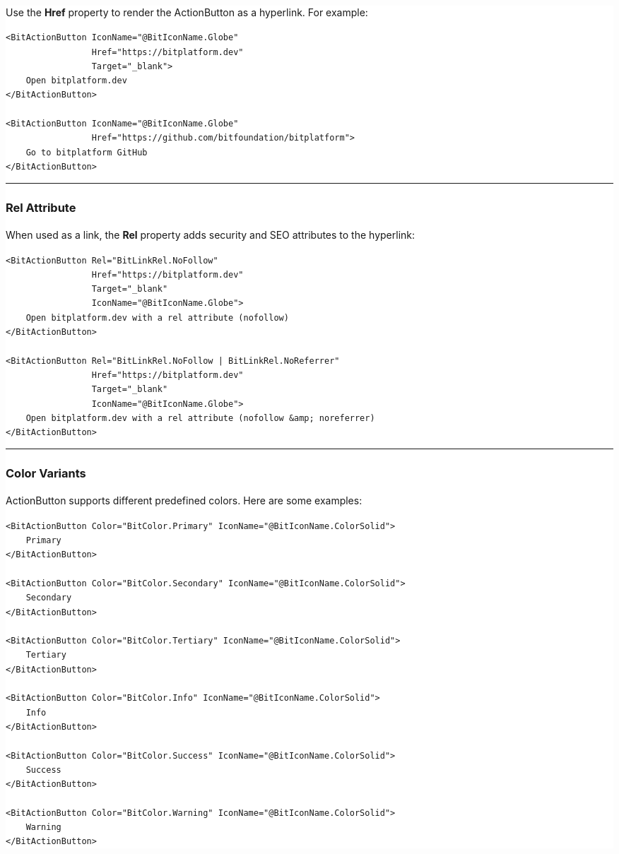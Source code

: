 Use the **Href** property to render the ActionButton as a hyperlink. For example:

```cshtml
<BitActionButton IconName="@BitIconName.Globe" 
                 Href="https://bitplatform.dev" 
                 Target="_blank">
    Open bitplatform.dev
</BitActionButton>

<BitActionButton IconName="@BitIconName.Globe" 
                 Href="https://github.com/bitfoundation/bitplatform">
    Go to bitplatform GitHub
</BitActionButton>
```

---

### Rel Attribute

When used as a link, the **Rel** property adds security and SEO attributes to the hyperlink:

```cshtml
<BitActionButton Rel="BitLinkRel.NoFollow" 
                 Href="https://bitplatform.dev" 
                 Target="_blank" 
                 IconName="@BitIconName.Globe">
    Open bitplatform.dev with a rel attribute (nofollow)
</BitActionButton>

<BitActionButton Rel="BitLinkRel.NoFollow | BitLinkRel.NoReferrer" 
                 Href="https://bitplatform.dev" 
                 Target="_blank" 
                 IconName="@BitIconName.Globe">
    Open bitplatform.dev with a rel attribute (nofollow &amp; noreferrer)
</BitActionButton>
```

---

### Color Variants

ActionButton supports different predefined colors. Here are some examples:

```cshtml
<BitActionButton Color="BitColor.Primary" IconName="@BitIconName.ColorSolid">
    Primary
</BitActionButton>

<BitActionButton Color="BitColor.Secondary" IconName="@BitIconName.ColorSolid">
    Secondary
</BitActionButton>

<BitActionButton Color="BitColor.Tertiary" IconName="@BitIconName.ColorSolid">
    Tertiary
</BitActionButton>

<BitActionButton Color="BitColor.Info" IconName="@BitIconName.ColorSolid">
    Info
</BitActionButton>

<BitActionButton Color="BitColor.Success" IconName="@BitIconName.ColorSolid">
    Success
</BitActionButton>

<BitActionButton Color="BitColor.Warning" IconName="@BitIconName.ColorSolid">
    Warning
</BitActionButton>
```